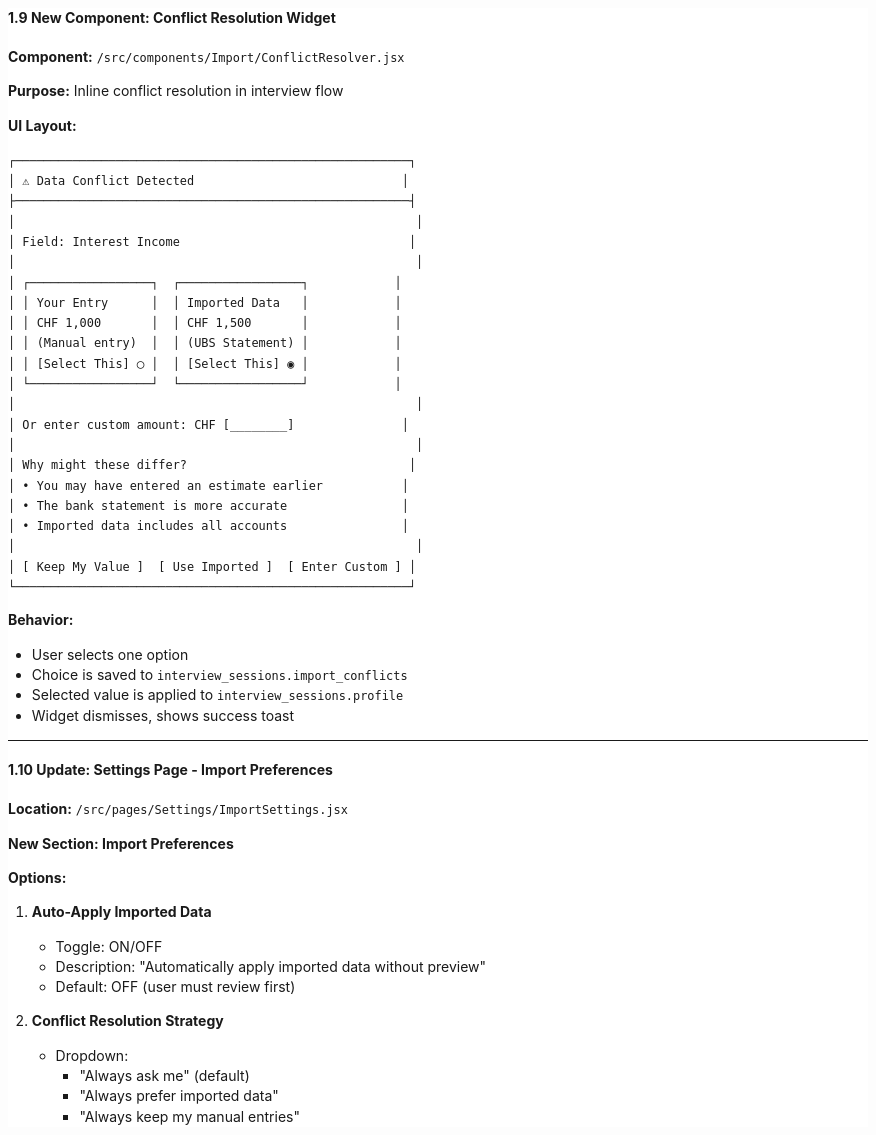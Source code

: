 #### 1.9 New Component: Conflict Resolution Widget

**Component:** `/src/components/Import/ConflictResolver.jsx`

**Purpose:** Inline conflict resolution in interview flow

**UI Layout:**

```
┌───────────────────────────────────────────────────────┐
│ ⚠️ Data Conflict Detected                             │
├───────────────────────────────────────────────────────┤
│                                                        │
│ Field: Interest Income                                │
│                                                        │
│ ┌─────────────────┐  ┌─────────────────┐            │
│ │ Your Entry      │  │ Imported Data   │            │
│ │ CHF 1,000       │  │ CHF 1,500       │            │
│ │ (Manual entry)  │  │ (UBS Statement) │            │
│ │ [Select This] ◯ │  │ [Select This] ◉ │            │
│ └─────────────────┘  └─────────────────┘            │
│                                                        │
│ Or enter custom amount: CHF [________]               │
│                                                        │
│ Why might these differ?                               │
│ • You may have entered an estimate earlier           │
│ • The bank statement is more accurate                │
│ • Imported data includes all accounts                │
│                                                        │
│ [ Keep My Value ]  [ Use Imported ]  [ Enter Custom ] │
└───────────────────────────────────────────────────────┘
```

**Behavior:**
- User selects one option
- Choice is saved to `interview_sessions.import_conflicts`
- Selected value is applied to `interview_sessions.profile`
- Widget dismisses, shows success toast

---

#### 1.10 Update: Settings Page - Import Preferences

**Location:** `/src/pages/Settings/ImportSettings.jsx`

**New Section: Import Preferences**

**Options:**

1. **Auto-Apply Imported Data**
   - Toggle: ON/OFF
   - Description: "Automatically apply imported data without preview"
   - Default: OFF (user must review first)

2. **Conflict Resolution Strategy**
   - Dropdown:
     - "Always ask me" (default)
     - "Always prefer imported data"
     - "Always keep my manual entries"
